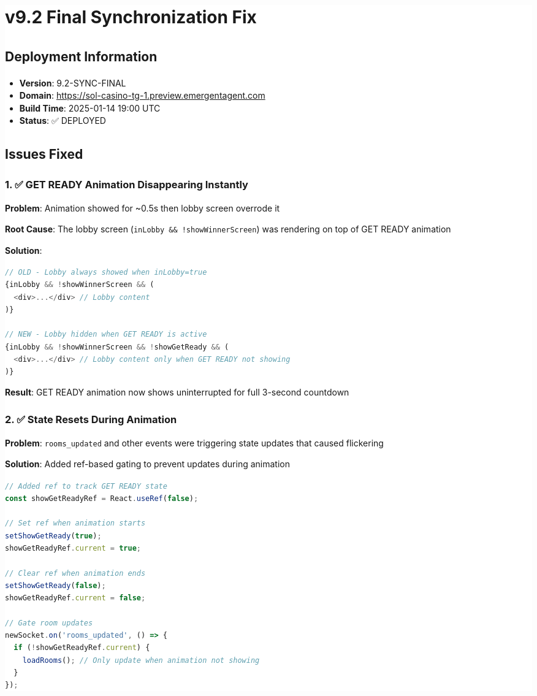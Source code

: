 # v9.2 Final Synchronization Fix

## Deployment Information
- **Version**: 9.2-SYNC-FINAL
- **Domain**: https://sol-casino-tg-1.preview.emergentagent.com
- **Build Time**: 2025-01-14 19:00 UTC
- **Status**: ✅ DEPLOYED

## Issues Fixed

### 1. ✅ GET READY Animation Disappearing Instantly

**Problem**: Animation showed for ~0.5s then lobby screen overrode it

**Root Cause**: The lobby screen (`inLobby && !showWinnerScreen`) was rendering on top of GET READY animation

**Solution**:
```javascript
// OLD - Lobby always showed when inLobby=true
{inLobby && !showWinnerScreen && (
  <div>...</div> // Lobby content
)}

// NEW - Lobby hidden when GET READY is active
{inLobby && !showWinnerScreen && !showGetReady && (
  <div>...</div> // Lobby content only when GET READY not showing
)}
```

**Result**: GET READY animation now shows uninterrupted for full 3-second countdown

### 2. ✅ State Resets During Animation

**Problem**: `rooms_updated` and other events were triggering state updates that caused flickering

**Solution**: Added ref-based gating to prevent updates during animation

```javascript
// Added ref to track GET READY state
const showGetReadyRef = React.useRef(false);

// Set ref when animation starts
setShowGetReady(true);
showGetReadyRef.current = true;

// Clear ref when animation ends
setShowGetReady(false);
showGetReadyRef.current = false;

// Gate room updates
newSocket.on('rooms_updated', () => {
  if (!showGetReadyRef.current) {
    loadRooms(); // Only update when animation not showing
  }
});
```
